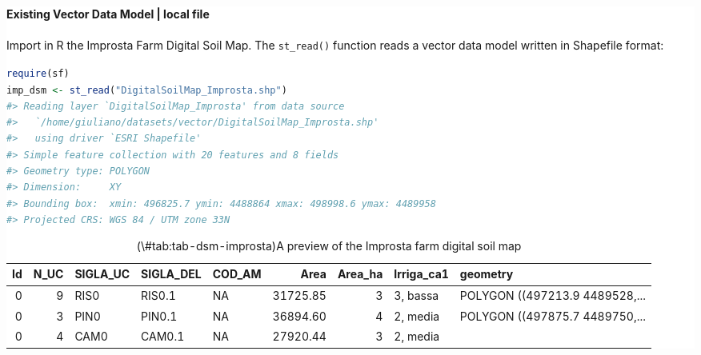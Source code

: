 #### Existing Vector Data Model | local file
Import in R the Improsta Farm Digital Soil Map.
The `st_read()` function reads a vector data model written in Shapefile format:

```r
require(sf)
imp_dsm <- st_read("DigitalSoilMap_Improsta.shp")
#> Reading layer `DigitalSoilMap_Improsta' from data source 
#>   `/home/giuliano/datasets/vector/DigitalSoilMap_Improsta.shp' 
#>   using driver `ESRI Shapefile'
#> Simple feature collection with 20 features and 8 fields
#> Geometry type: POLYGON
#> Dimension:     XY
#> Bounding box:  xmin: 496825.7 ymin: 4488864 xmax: 498998.6 ymax: 4489958
#> Projected CRS: WGS 84 / UTM zone 33N
```

<table>
<caption>(\#tab:tab-dsm-improsta)A preview of the Improsta farm digital soil map</caption>
 <thead>
  <tr>
   <th style="text-align:right;"> Id </th>
   <th style="text-align:right;"> N_UC </th>
   <th style="text-align:left;"> SIGLA_UC </th>
   <th style="text-align:left;"> SIGLA_DEL </th>
   <th style="text-align:left;"> COD_AM </th>
   <th style="text-align:right;"> Area </th>
   <th style="text-align:right;"> Area_ha </th>
   <th style="text-align:left;"> Irriga_ca1 </th>
   <th style="text-align:left;"> geometry </th>
  </tr>
 </thead>
<tbody>
  <tr>
   <td style="text-align:right;"> 0 </td>
   <td style="text-align:right;"> 9 </td>
   <td style="text-align:left;"> RIS0 </td>
   <td style="text-align:left;"> RIS0.1 </td>
   <td style="text-align:left;"> NA </td>
   <td style="text-align:right;"> 31725.85 </td>
   <td style="text-align:right;"> 3 </td>
   <td style="text-align:left;"> 3, bassa </td>
   <td style="text-align:left;"> POLYGON ((497213.9 4489528,... </td>
  </tr>
  <tr>
   <td style="text-align:right;"> 0 </td>
   <td style="text-align:right;"> 3 </td>
   <td style="text-align:left;"> PIN0 </td>
   <td style="text-align:left;"> PIN0.1 </td>
   <td style="text-align:left;"> NA </td>
   <td style="text-align:right;"> 36894.60 </td>
   <td style="text-align:right;"> 4 </td>
   <td style="text-align:left;"> 2, media </td>
   <td style="text-align:left;"> POLYGON ((497875.7 4489750,... </td>
  </tr>
  <tr>
   <td style="text-align:right;"> 0 </td>
   <td style="text-align:right;"> 4 </td>
   <td style="text-align:left;"> CAM0 </td>
   <td style="text-align:left;"> CAM0.1 </td>
   <td style="text-align:left;"> NA </td>
   <td style="text-align:right;"> 27920.44 </td>
   <td style="text-align:right;"> 3 </td>
   <td style="text-align:left;"> 2, media </td>